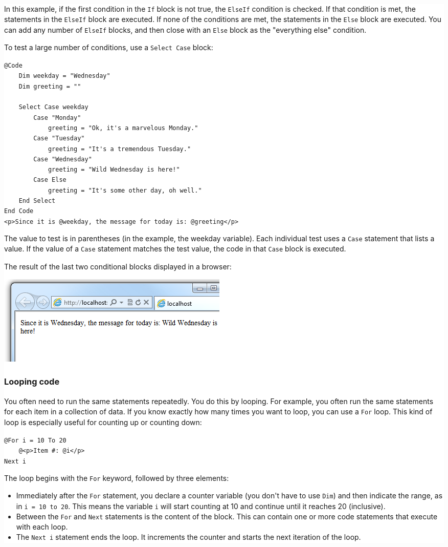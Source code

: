 In this example, if the first condition in the `If` block is not true, the `ElseIf` condition is checked. If that condition is met, the statements in the `ElseIf` block are executed. If none of the conditions are met, the statements in the `Else` block are executed. You can add any number of `ElseIf` blocks, and then close with an `Else` block as the &quot;everything else&quot; condition.

To test a large number of conditions, use a `Select Case` block:

    @Code
        Dim weekday = "Wednesday"
        Dim greeting = ""
        
        Select Case weekday
            Case "Monday"
                greeting = "Ok, it's a marvelous Monday."
            Case "Tuesday"
                greeting = "It's a tremendous Tuesday."
            Case "Wednesday"
                greeting = "Wild Wednesday is here!"
            Case Else
                greeting = "It's some other day, oh well."
        End Select
    End Code
    <p>Since it is @weekday, the message for today is: @greeting</p>

The value to test is in parentheses (in the example, the weekday variable). Each individual test uses a `Case` statement that lists a value. If the value of a `Case` statement matches the test value, the code in that `Case` block is executed.

The result of the last two conditional blocks displayed in a browser:

![Razor-Img10](introducing-razor-syntax-vb/_static/image10.jpg)

### Looping code

You often need to run the same statements repeatedly. You do this by looping. For example, you often run the same statements for each item in a collection of data. If you know exactly how many times you want to loop, you can use a `For` loop. This kind of loop is especially useful for counting up or counting down:

    @For i = 10 To 20
        @<p>Item #: @i</p>
    Next i

The loop begins with the `For` keyword, followed by three elements:

- Immediately after the `For` statement, you declare a counter variable (you don't have to use `Dim`) and then indicate the range, as in `i = 10 to 20`. This means the variable `i` will start counting at 10 and continue until it reaches 20 (inclusive).
- Between the `For` and `Next` statements is the content of the block. This can contain one or more code statements that execute with each loop.
- The `Next i` statement ends the loop. It increments the counter and starts the next iteration of the loop.
